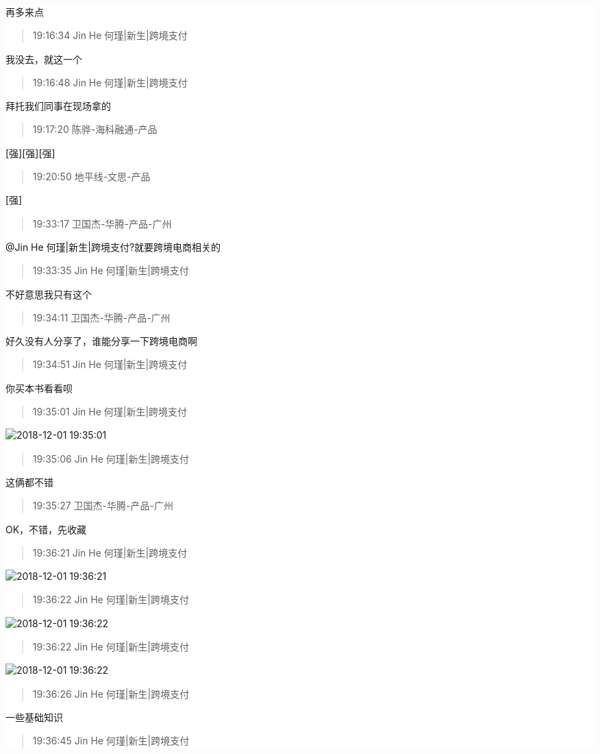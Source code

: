 再多来点  
   
> 19:16:34  Jin He 何瑾|新生|跨境支付  
   
我没去，就这一个  
   
> 19:16:48  Jin He 何瑾|新生|跨境支付  
   
拜托我们同事在现场拿的  
   
> 19:17:20  陈骅-海科融通-产品  
   
[强][强][强]  
   
> 19:20:50  地平线-文思-产品  
   
[强]  
   
> 19:33:17  卫国杰-华腾-产品-广州  
   
@Jin He 何瑾|新生|跨境支付?就要跨境电商相关的  
   
> 19:33:35  Jin He 何瑾|新生|跨境支付  
   
不好意思我只有这个  
   
> 19:34:11  卫国杰-华腾-产品-广州  
   
好久没有人分享了，谁能分享一下跨境电商啊  
   
> 19:34:51  Jin He 何瑾|新生|跨境支付  
   
你买本书看看呗  
   
> 19:35:01  Jin He 何瑾|新生|跨境支付  
   
![2018-12-01 19:35:01](http://static.cocolian.cn/img/20181201_193501.png) 
   
> 19:35:06  Jin He 何瑾|新生|跨境支付  
   
这俩都不错  
   
> 19:35:27  卫国杰-华腾-产品-广州  
   
OK，不错，先收藏  
   
> 19:36:21  Jin He 何瑾|新生|跨境支付  
   
![2018-12-01 19:36:21](http://static.cocolian.cn/img/20181201_193621.png) 
   
> 19:36:22  Jin He 何瑾|新生|跨境支付  
   
![2018-12-01 19:36:22](http://static.cocolian.cn/img/20181201_193622.png) 
   
> 19:36:22  Jin He 何瑾|新生|跨境支付  
   
![2018-12-01 19:36:22](http://static.cocolian.cn/img/20181201_193622.png) 
   
> 19:36:26  Jin He 何瑾|新生|跨境支付  
   
一些基础知识  
   
> 19:36:45  Jin He 何瑾|新生|跨境支付  
   